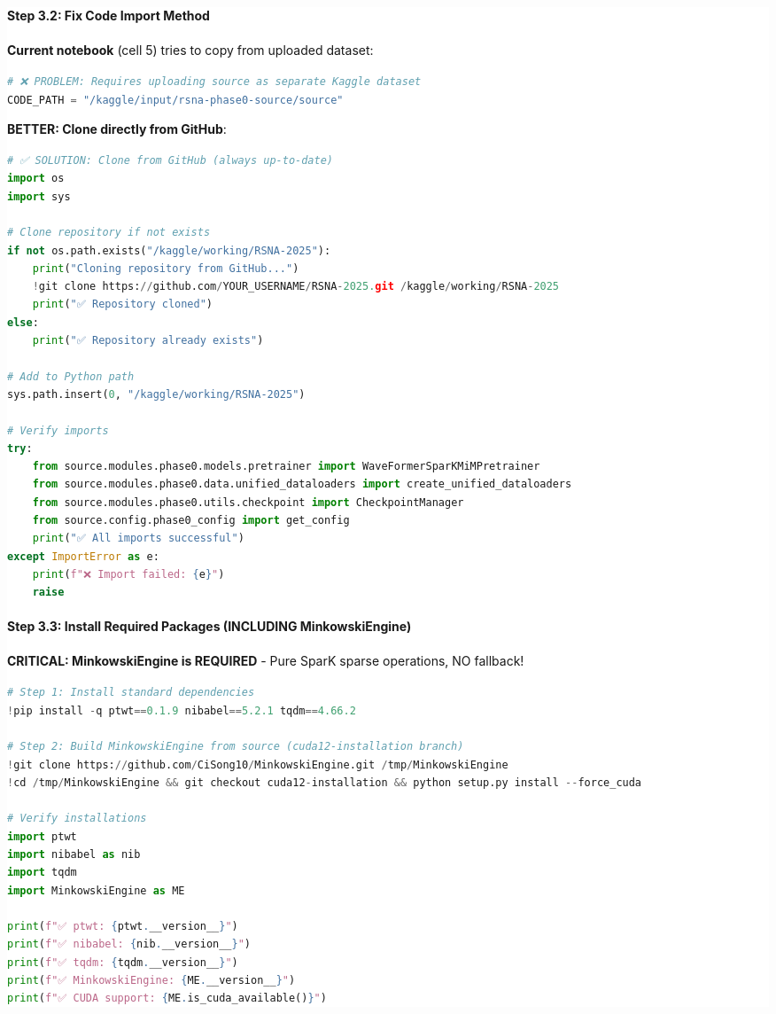 #### Step 3.2: Fix Code Import Method

**Current notebook** (cell 5) tries to copy from uploaded dataset:
```python
# ❌ PROBLEM: Requires uploading source as separate Kaggle dataset
CODE_PATH = "/kaggle/input/rsna-phase0-source/source"
```

**BETTER: Clone directly from GitHub**:
```python
# ✅ SOLUTION: Clone from GitHub (always up-to-date)
import os
import sys

# Clone repository if not exists
if not os.path.exists("/kaggle/working/RSNA-2025"):
    print("Cloning repository from GitHub...")
    !git clone https://github.com/YOUR_USERNAME/RSNA-2025.git /kaggle/working/RSNA-2025
    print("✅ Repository cloned")
else:
    print("✅ Repository already exists")

# Add to Python path
sys.path.insert(0, "/kaggle/working/RSNA-2025")

# Verify imports
try:
    from source.modules.phase0.models.pretrainer import WaveFormerSparKMiMPretrainer
    from source.modules.phase0.data.unified_dataloaders import create_unified_dataloaders
    from source.modules.phase0.utils.checkpoint import CheckpointManager
    from source.config.phase0_config import get_config
    print("✅ All imports successful")
except ImportError as e:
    print(f"❌ Import failed: {e}")
    raise
```

#### Step 3.3: Install Required Packages (INCLUDING MinkowskiEngine)

**CRITICAL: MinkowskiEngine is REQUIRED** - Pure SparK sparse operations, NO fallback!

```python
# Step 1: Install standard dependencies
!pip install -q ptwt==0.1.9 nibabel==5.2.1 tqdm==4.66.2

# Step 2: Build MinkowskiEngine from source (cuda12-installation branch)
!git clone https://github.com/CiSong10/MinkowskiEngine.git /tmp/MinkowskiEngine
!cd /tmp/MinkowskiEngine && git checkout cuda12-installation && python setup.py install --force_cuda

# Verify installations
import ptwt
import nibabel as nib
import tqdm
import MinkowskiEngine as ME

print(f"✅ ptwt: {ptwt.__version__}")
print(f"✅ nibabel: {nib.__version__}")
print(f"✅ tqdm: {tqdm.__version__}")
print(f"✅ MinkowskiEngine: {ME.__version__}")
print(f"✅ CUDA support: {ME.is_cuda_available()}")
```
